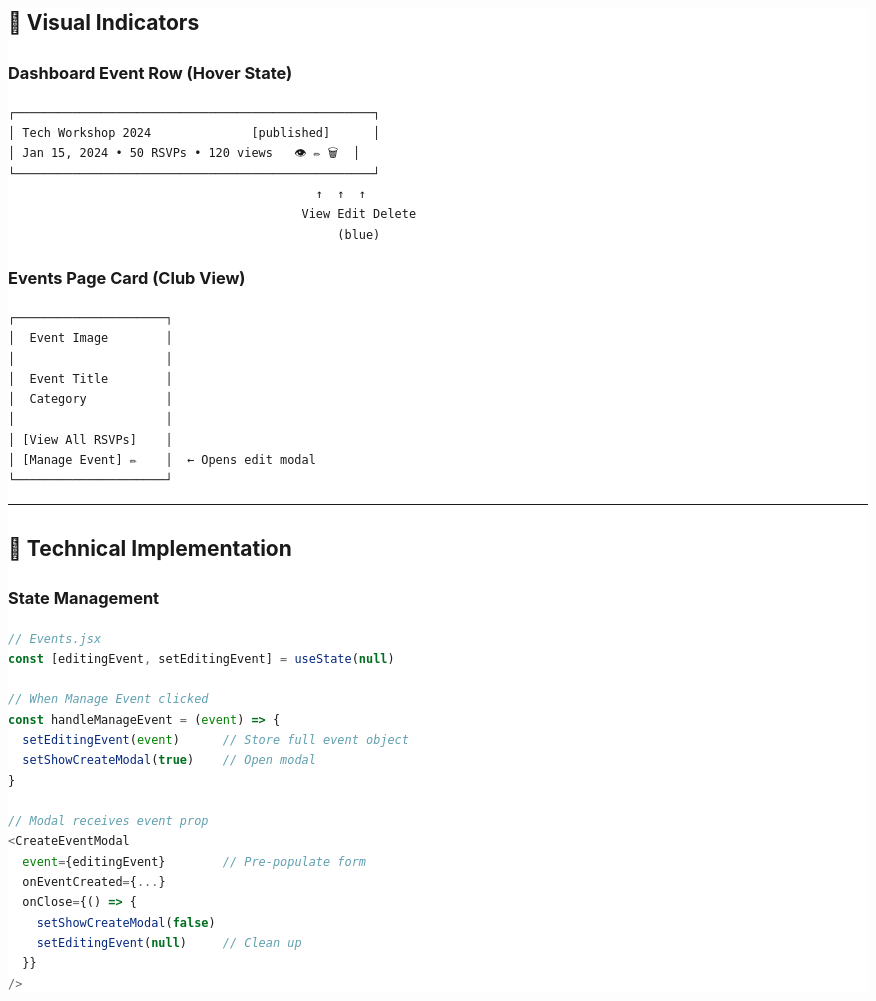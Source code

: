 
## 🎨 Visual Indicators

### Dashboard Event Row (Hover State)
```
┌──────────────────────────────────────────────────┐
│ Tech Workshop 2024              [published]      │
│ Jan 15, 2024 • 50 RSVPs • 120 views   👁️ ✏️ 🗑️  │
└──────────────────────────────────────────────────┘
                                           ↑  ↑  ↑
                                         View Edit Delete
                                              (blue)
```

### Events Page Card (Club View)
```
┌─────────────────────┐
│  Event Image        │
│                     │
│  Event Title        │
│  Category           │
│                     │
│ [View All RSVPs]    │
│ [Manage Event] ✏️    │  ← Opens edit modal
└─────────────────────┘
```

---

## 🔧 Technical Implementation

### State Management
```javascript
// Events.jsx
const [editingEvent, setEditingEvent] = useState(null)

// When Manage Event clicked
const handleManageEvent = (event) => {
  setEditingEvent(event)      // Store full event object
  setShowCreateModal(true)    // Open modal
}

// Modal receives event prop
<CreateEventModal
  event={editingEvent}        // Pre-populate form
  onEventCreated={...}
  onClose={() => {
    setShowCreateModal(false)
    setEditingEvent(null)     // Clean up
  }}
/>
```
